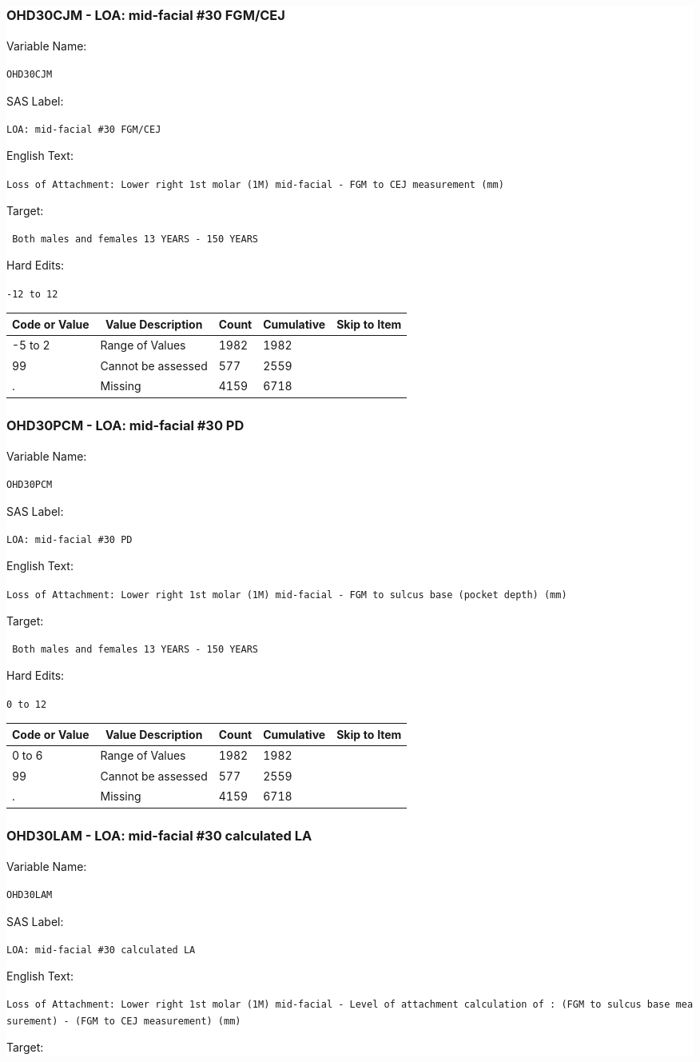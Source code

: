 ### OHD30CJM - LOA: mid-facial #30 FGM/CEJ

Variable Name:

    OHD30CJM
SAS Label:

    LOA: mid-facial #30 FGM/CEJ
English Text:

    Loss of Attachment: Lower right 1st molar (1M) mid-facial - FGM to CEJ measurement (mm)
Target:

     Both males and females 13 YEARS - 150 YEARS
Hard Edits:

    -12 to 12
Code or Value | Value Description | Count | Cumulative | Skip to Item  
---|---|---|---|---  
-5 to 2 | Range of Values | 1982 | 1982 |   
99 | Cannot be assessed | 577 | 2559 |   
. | Missing | 4159 | 6718 |   
  
### OHD30PCM - LOA: mid-facial #30 PD

Variable Name:

    OHD30PCM
SAS Label:

    LOA: mid-facial #30 PD
English Text:

    Loss of Attachment: Lower right 1st molar (1M) mid-facial - FGM to sulcus base (pocket depth) (mm)
Target:

     Both males and females 13 YEARS - 150 YEARS
Hard Edits:

    0 to 12
Code or Value | Value Description | Count | Cumulative | Skip to Item  
---|---|---|---|---  
0 to 6 | Range of Values | 1982 | 1982 |   
99 | Cannot be assessed | 577 | 2559 |   
. | Missing | 4159 | 6718 |   
  
### OHD30LAM - LOA: mid-facial #30 calculated LA

Variable Name:

    OHD30LAM
SAS Label:

    LOA: mid-facial #30 calculated LA
English Text:

    Loss of Attachment: Lower right 1st molar (1M) mid-facial - Level of attachment calculation of : (FGM to sulcus base measurement) - (FGM to CEJ measurement) (mm)
Target:
